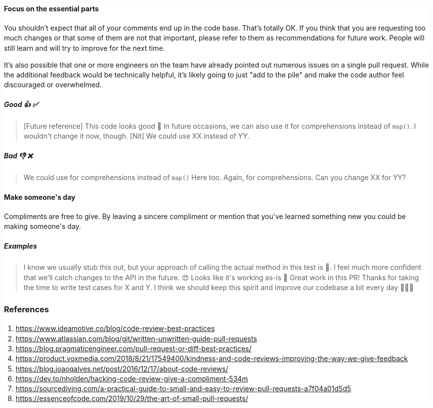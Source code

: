 #### Focus on the essential parts

You shouldn’t expect that all of your comments end up in the code base. That’s totally OK.
If you think that you are requesting too much changes or that some of them are not that important, please refer to them as
recommendations for future work. People will still learn and will try to improve for the next time.

It’s also possible that one or more engineers on the team have already pointed out numerous issues on a single pull request. While
the additional feedback would be technically helpful, it’s likely going to just "add to the pile"
and make the code author feel discouraged or overwhelmed.

##### Good 👍 ✅

> [Future reference] This code looks good 🚀 In future occasions, we can also use it for comprehensions instead of `map()`. I
wouldn't change it now, though.
> [Nit] We could use XX instead of YY.

##### Bad 👎 ❌

> We could use for comprehensions instead of `map()`
> Here too.
> Again, for comprehensions.
> Can you change XX for YY?

#### Make someone's day

Compliments are free to give. By leaving a sincere compliment or mention that you've learned something new you could be making
someone's day.

##### Examples

> I know we usually stub this out, but your approach of calling the actual method in this test is 💯. I feel much more confident
that we’ll catch changes to the API in the future. 😍
> Looks like it's working as-is 🚀 Great work in this PR! Thanks for taking the time to write test cases for X and Y. I think we
should keep this spirit and improve our codebase a bit every day 👏👏👏

### References

1. <https://www.ideamotive.co/blog/code-review-best-practices>
2. <https://www.atlassian.com/blog/git/written-unwritten-guide-pull-requests>
3. <https://blog.pragmaticengineer.com/pull-request-or-diff-best-practices/>
4. <https://product.voxmedia.com/2018/8/21/17549400/kindness-and-code-reviews-improving-the-way-we-give-feedback>
5. <https://blog.joaoqalves.net/post/2016/12/17/about-code-reviews/>
6. <https://dev.to/nholden/hacking-code-review-give-a-compliment-534m>
7. <https://sourcediving.com/a-practical-guide-to-small-and-easy-to-review-pull-requests-a7f04a01d5d5>
8. <https://essenceofcode.com/2019/10/29/the-art-of-small-pull-requests/>
